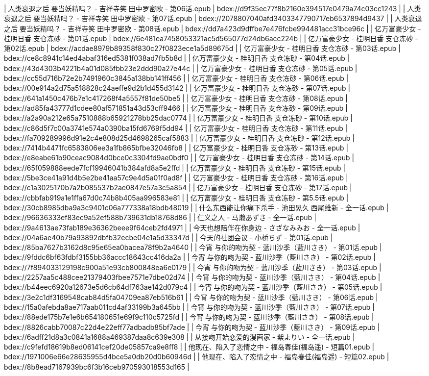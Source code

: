| 人类衰退之后 要当妖精吗？ - 吉祥寺笑 田中罗密欧 - 第06话.epub | bdex://d9f35ec77f8b2160e394517e0479a74c03cc1243 |
| 人类衰退之后 要当妖精吗？ - 吉祥寺笑 田中罗密欧 - 第07话.epub | bdex://2078807040afd3403347790717eb6537894d9437 |
| 人类衰退之后 要当妖精吗？ - 吉祥寺笑 田中罗密欧 - 第08话.epub | bdex://dd7a423d9dffbe7e476fcbe994481acc31bce96c |
| 亿万富豪少女 - 桂明日香 支仓冻砂 - 第01话.epub | bdex://6e481ea7458053321ac5d565077d24db6acc224b |
| 亿万富豪少女 - 桂明日香 支仓冻砂 - 第02话.epub | bdex://acdae8979b89358f830c27f0823ece1a5d89675d |
| 亿万富豪少女 - 桂明日香 支仓冻砂 - 第03话.epub | bdex://ce8c8941c14ed4abaf316ed5381f038ad7fb5b8d |
| 亿万富豪少女 - 桂明日香 支仓冻砂 - 第04话.epub | bdex://43d4303b4221b4a01d085fbb23e2ddd90a27e44c |
| 亿万富豪少女 - 桂明日香 支仓冻砂 - 第05话.epub | bdex://cc55d716b72e2b7491960c3845a138bb141ff456 |
| 亿万富豪少女 - 桂明日香 支仓冻砂 - 第06话.epub | bdex://00e914a2d75a518828c24aeffe9d2b1d455d3142 |
| 亿万富豪少女 - 桂明日香 支仓冻砂 - 第07话.epub | bdex://641a1450c476b7e1c417268f4a5557f81de50be5 |
| 亿万富豪少女 - 桂明日香 支仓冻砂 - 第08话.epub | bdex://ad85fa43777d1cdee80af571851a43d53cff9466 |
| 亿万富豪少女 - 桂明日香 支仓冻砂 - 第09话.epub | bdex://a2a90a212e65a7510888b65921278bb25dac0774 |
| 亿万富豪少女 - 桂明日香 支仓冻砂 - 第10话.epub | bdex://c86d5f7c00a3741e574a0390ba15fd6769f5dd94 |
| 亿万富豪少女 - 桂明日香 支仓冻砂 - 第11话.epub | bdex://fa709289996d91e2c4e808d25d4698265caf5883 |
| 亿万富豪少女 - 桂明日香 支仓冻砂 - 第12话.epub | bdex://7414b4471fc6583806ee3a1fb865bfbe32046fb8 |
| 亿万富豪少女 - 桂明日香 支仓冻砂 - 第13话.epub | bdex://e8eabe61b90ceac9084d0bce0c3304fd9ae0bdf0 |
| 亿万富豪少女 - 桂明日香 支仓冻砂 - 第14话.epub | bdex://65f059888eede7fcf19946041b384afd8a5e2ffd |
| 亿万富豪少女 - 桂明日香 支仓冻砂 - 第15话.epub | bdex://5be3ce41a91d4b5e2be41aa57c9e4d5a01f0ad8f |
| 亿万富豪少女 - 桂明日香 支仓冻砂 - 第16话.epub | bdex://c1a3025170b7a2b085537b2ae0847e57a3c5a854 |
| 亿万富豪少女 - 桂明日香 支仓冻砂 - 第17话.epub | bdex://cbbfab919a1e1ffa67d0c74b8b405aa996583e81 |
| 亿万富豪少女 - 桂明日香 支仓冻砂 - 第5.5话.epub | bdex://30cb8985dba9a3c9401c06a777338a18bdb48019 |
| 什么东西能让你痛下杀手 - 池田晃久 西尾维新 - 全一话.epub | bdex://96636333ef83ec9a52ef588b739631db18768d86 |
| 仁义之人 - 马濑あずさ - 全一话.epub | bdex://9a4613ae73fab189e36362beee9f64ceb2fd4971 |
| 今天也想陪伴在你身边 - さざなみみお - 全一话.epub | bdex://04a6ae40b79a93892dbfb32ecbe04e1a5d33347d |
| 今天的社团会议 - 小桥ちず - 第01话.epub | bdex://85ba7627b3162d8c95e65ea0bacea78f9b2a4640 |
| 今宵 与你的吻为契 - 蓝川沙季（藍川さき） - 第01话.epub | bdex://9fddc6bf63fdbf3155bb36accc18643cc416da2a |
| 今宵 与你的吻为契 - 蓝川沙季（藍川さき） - 第02话.epub | bdex://7f894033129198c900a51e93cb800848ea6e0179 |
| 今宵 与你的吻为契 - 蓝川沙季（藍川さき） - 第03话.epub | bdex://2257aa5c488cee21379403fbee7571e7dbe02d74 |
| 今宵 与你的吻为契 - 蓝川沙季（藍川さき） - 第04话.epub | bdex://b44eec6920a12673e5d6cb64df763ae142d079c4 |
| 今宵 与你的吻为契 - 蓝川沙季（藍川さき） - 第05话.epub | bdex://3e2c1df3169548cab84d5fa04709ea87eb516b61 |
| 今宵 与你的吻为契 - 蓝川沙季（藍川さき） - 第06话.epub | bdex://15a0afebda8ae717aab011cd4af33199b3a645bb |
| 今宵 与你的吻为契 - 蓝川沙季（藍川さき） - 第07话.epub | bdex://88ede175b7e1e6b654180651e69f9c110c5725fd |
| 今宵 与你的吻为契 - 蓝川沙季（藍川さき） - 第08话.epub | bdex://8826cabb70087c22d4e22eff77adbadb85bf7ade |
| 今宵 与你的吻为契 - 蓝川沙季（藍川さき） - 第09话.epub | bdex://6adff21d8a3c0841a1688a469387daa8c639e308 |
| 从接吻开始恋爱的漫画家 - 紫よりい - 全一话.epub | bdex://c9fefd18619b8ed06141cef20de05857ca9e8ff8 |
| 他现在、陷入了恋情之中 - 福岛春佳(福岛遥) - 短篇01.epub | bdex://1971006e66e28635955d4bce5a0db20d0b60946d |
| 他现在、陷入了恋情之中 - 福岛春佳(福岛遥) - 短篇02.epub | bdex://8b8ead7167939bc6f3b16ceb970593018553d165 |